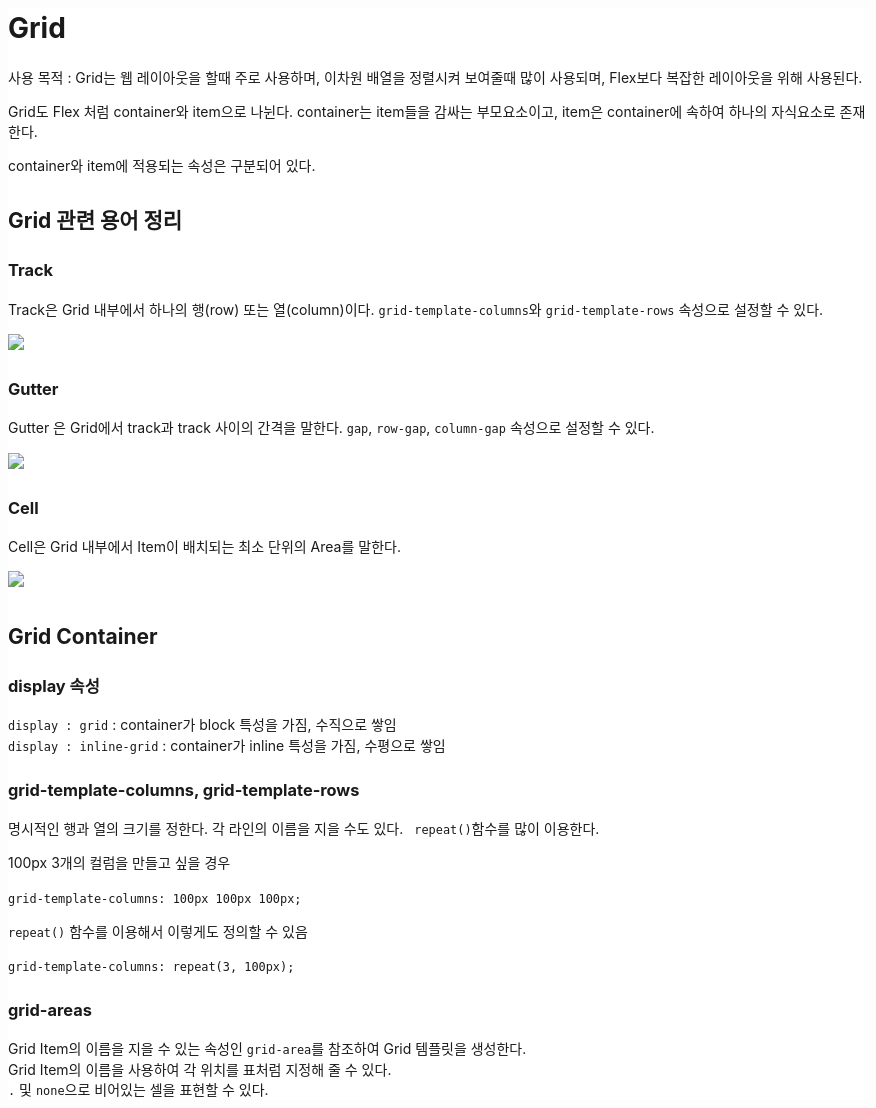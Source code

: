 # Grid

사용 목적 : Grid는 웹 레이아웃을 할때 주로 사용하며, 이차원 배열을 정렬시켜 보여줄때 많이 사용되며, Flex보다 복잡한 레이아웃을 위해 사용된다.

Grid도 Flex 처럼 container와 item으로 나뉜다. container는 item들을 감싸는 부모요소이고, item은 container에 속하여 하나의 자식요소로 존재한다.

container와 item에 적용되는 속성은 구분되어 있다.

## Grid 관련 용어 정리

### Track   
Track은 Grid 내부에서 하나의 행(row) 또는 열(column)이다.  `grid-template-columns`와 `grid-template-rows` 속성으로 설정할 수 있다.

![](https://www.heropy.dev/postAssets/c6ROLZ/track-1.jpg)

### Gutter
Gutter 은 Grid에서 track과 track 사이의 간격을 말한다. `gap`, `row-gap`, `column-gap` 속성으로 설정할 수 있다. 

![](https://www.heropy.dev/postAssets/c6ROLZ/line-1.jpg)

### Cell
Cell은 Grid 내부에서 Item이 배치되는 최소 단위의 Area를 말한다.

![](https://www.heropy.dev/postAssets/c6ROLZ/cell-1.jpg)

## Grid Container 

### display 속성
`display : grid` : container가 block 특성을 가짐, 수직으로 쌓임  
`display : inline-grid` : container가 inline 특성을 가짐, 수평으로 쌓임   

### grid-template-columns, grid-template-rows
명시적인 행과 열의 크기를 정한다. 각 라인의 이름을 지을 수도 있다. ` repeat()`함수를 많이 이용한다.

100px 3개의 컬럼을 만들고 싶을 경우  

    grid-template-columns: 100px 100px 100px;  

`repeat()` 함수를 이용해서 이렇게도 정의할 수 있음  

    grid-template-columns: repeat(3, 100px);

### grid-areas
Grid Item의 이름을 지을 수 있는 속성인 `grid-area`를 참조하여 Grid 템플릿을 생성한다.   
Grid Item의 이름을 사용하여 각 위치를 표처럼 지정해 줄 수 있다.  
`.` 및 `none`으로 비어있는 셀을 표현할 수 있다.
  
